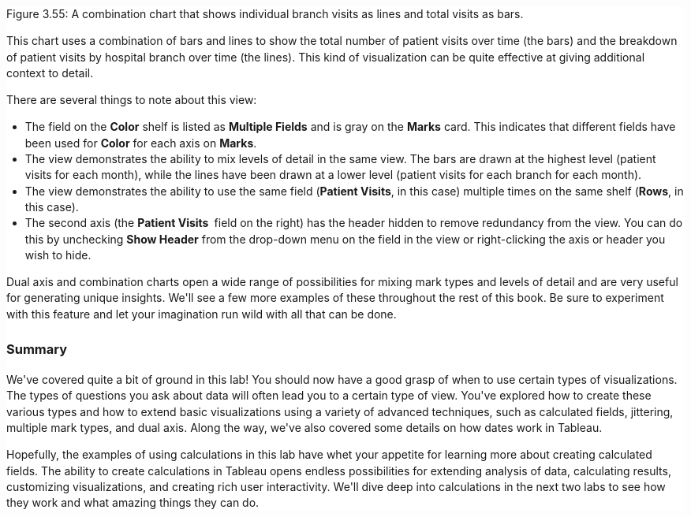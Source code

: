 Figure 3.55: A combination chart that shows individual branch visits as
lines and total visits as bars.

This chart uses a 
combination of bars and lines to show the total number of patient visits
over time (the bars) and the breakdown of patient visits by hospital
branch over time (the lines). This kind of visualization can be quite
effective at giving additional context to detail.

There are several things to note about this view:

-   The field on the **Color** shelf is listed as **Multiple Fields**
    and is gray on the **Marks** card. This indicates that different
    fields have been used for **Color** for each axis on **Marks**.
-   The view demonstrates the ability to mix levels of detail in the
    same view. The bars are drawn at the highest level (patient visits
    for each month), while the lines have been drawn at a lower level
    (patient visits for each branch for each month).
-   The view demonstrates the ability to use the same field (**Patient
    Visits**, in this case) multiple times on the same shelf (**Rows**,
    in this case).
-   The second axis (the **Patient
    Visits**` `field on the right) has the header
    hidden to remove redundancy from the view. You can do this by
    unchecking **Show Header** from the drop-down menu on the field in
    the view or right-clicking the axis or header you wish to hide.

Dual axis and combination charts open a wide range
of possibilities for mixing mark types and levels of
detail and are very useful for generating unique
insights. We\'ll see a few more examples of these throughout the rest of
this book. Be sure to experiment with this feature and let your
imagination run wild with all that can be done.

### Summary

We\'ve covered quite a bit of ground in this lab! You should now
have a good grasp of when to use certain types of visualizations. The
types of questions you ask about data will often lead you to a certain
type of view. You\'ve explored how to create these various types and how
to extend basic visualizations using a variety of advanced techniques,
such as calculated fields, jittering, multiple mark types, and dual
axis. Along the way, we\'ve also covered some details on how dates work
in Tableau.

Hopefully, the examples of using calculations in this lab have whet
your appetite for learning more about creating calculated fields. The
ability to create calculations in Tableau opens endless possibilities
for extending analysis of data, calculating results, customizing
visualizations, and creating rich user interactivity. We\'ll dive deep
into calculations in the next two labs to see how they work and what
amazing things they can do.
